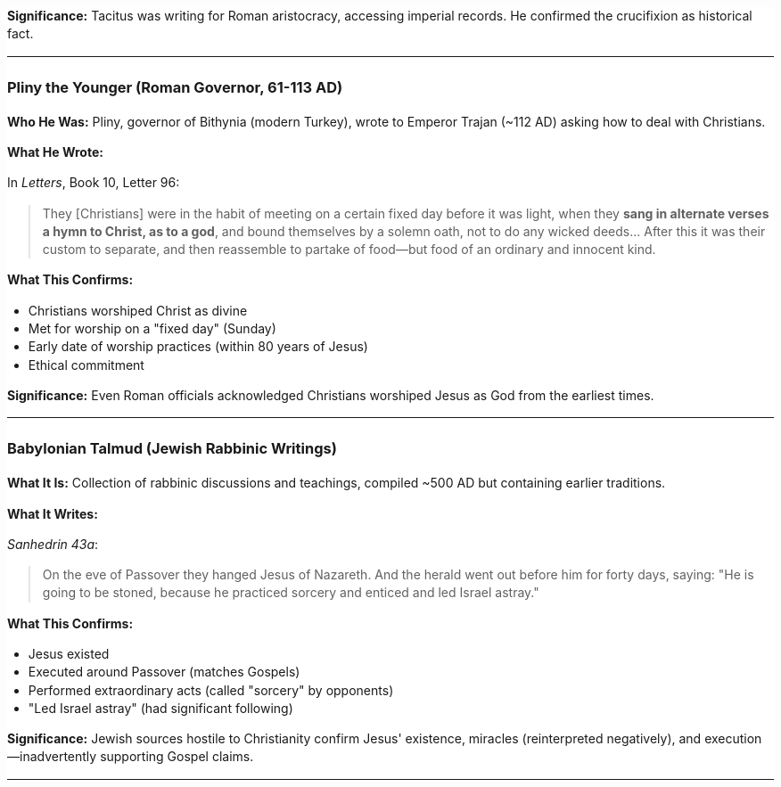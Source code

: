 **Significance:**
Tacitus was writing for Roman aristocracy, accessing imperial records. He confirmed the crucifixion as historical fact.

---

### Pliny the Younger (Roman Governor, 61-113 AD)

**Who He Was:**
Pliny, governor of Bithynia (modern Turkey), wrote to Emperor Trajan (~112 AD) asking how to deal with Christians.

**What He Wrote:**

In *Letters*, Book 10, Letter 96:

> They [Christians] were in the habit of meeting on a certain fixed day before it was light, when they **sang in alternate verses a hymn to Christ, as to a god**, and bound themselves by a solemn oath, not to do any wicked deeds... After this it was their custom to separate, and then reassemble to partake of food—but food of an ordinary and innocent kind.

**What This Confirms:**
- Christians worshiped Christ as divine
- Met for worship on a "fixed day" (Sunday)
- Early date of worship practices (within 80 years of Jesus)
- Ethical commitment

**Significance:**
Even Roman officials acknowledged Christians worshiped Jesus as God from the earliest times.

---

### Babylonian Talmud (Jewish Rabbinic Writings)

**What It Is:**
Collection of rabbinic discussions and teachings, compiled ~500 AD but containing earlier traditions.

**What It Writes:**

*Sanhedrin 43a*:

> On the eve of Passover they hanged Jesus of Nazareth. And the herald went out before him for forty days, saying: "He is going to be stoned, because he practiced sorcery and enticed and led Israel astray."

**What This Confirms:**
- Jesus existed
- Executed around Passover (matches Gospels)
- Performed extraordinary acts (called "sorcery" by opponents)
- "Led Israel astray" (had significant following)

**Significance:**
Jewish sources hostile to Christianity confirm Jesus' existence, miracles (reinterpreted negatively), and execution—inadvertently supporting Gospel claims.

---
